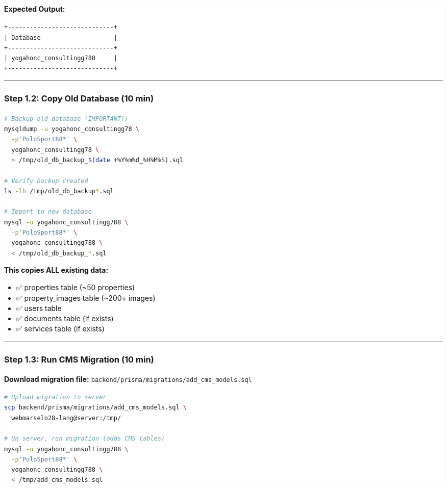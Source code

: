 **Expected Output:**
```
+-----------------------------+
| Database                    |
+-----------------------------+
| yogahonc_consultingg788     |
+-----------------------------+
```

---

### Step 1.2: Copy Old Database (10 min)

```bash
# Backup old database (IMPORTANT!)
mysqldump -u yogahonc_consultingg78 \
  -p'PoloSport88*' \
  yogahonc_consultingg78 \
  > /tmp/old_db_backup_$(date +%Y%m%d_%H%M%S).sql

# Verify backup created
ls -lh /tmp/old_db_backup*.sql

# Import to new database
mysql -u yogahonc_consultingg788 \
  -p'PoloSport88*' \
  yogahonc_consultingg788 \
  < /tmp/old_db_backup_*.sql
```

**This copies ALL existing data:**
- ✅ properties table (~50 properties)
- ✅ property_images table (~200+ images)
- ✅ users table
- ✅ documents table (if exists)
- ✅ services table (if exists)

---

### Step 1.3: Run CMS Migration (10 min)

**Download migration file:** `backend/prisma/migrations/add_cms_models.sql`

```bash
# Upload migration to server
scp backend/prisma/migrations/add_cms_models.sql \
  webmarselo28-lang@server:/tmp/

# On server, run migration (adds CMS tables)
mysql -u yogahonc_consultingg788 \
  -p'PoloSport88*' \
  yogahonc_consultingg788 \
  < /tmp/add_cms_models.sql
```

